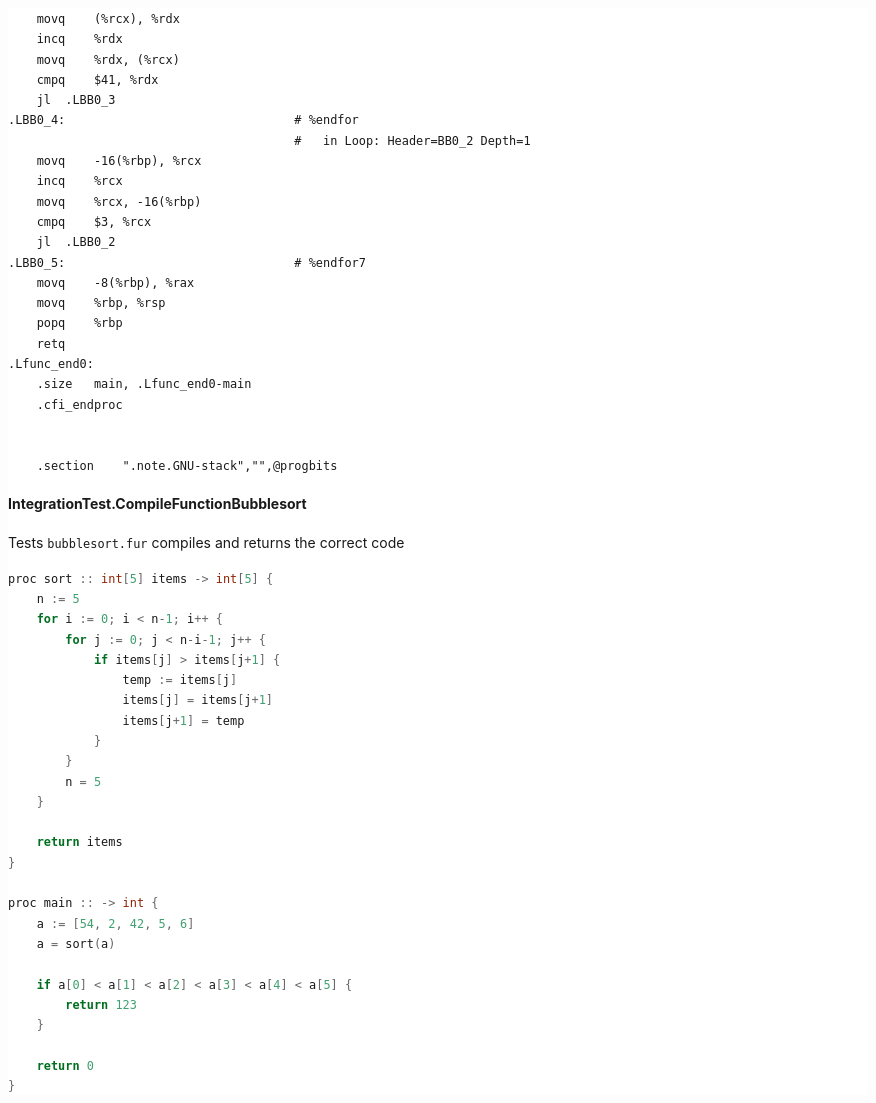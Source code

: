 ```assembly
	movq	(%rcx), %rdx
	incq	%rdx
	movq	%rdx, (%rcx)
	cmpq	$41, %rdx
	jl	.LBB0_3
.LBB0_4:                                # %endfor
                                        #   in Loop: Header=BB0_2 Depth=1
	movq	-16(%rbp), %rcx
	incq	%rcx
	movq	%rcx, -16(%rbp)
	cmpq	$3, %rcx
	jl	.LBB0_2
.LBB0_5:                                # %endfor7
	movq	-8(%rbp), %rax
	movq	%rbp, %rsp
	popq	%rbp
	retq
.Lfunc_end0:
	.size	main, .Lfunc_end0-main
	.cfi_endproc


	.section	".note.GNU-stack","",@progbits

```

#### IntegrationTest.CompileFunctionBubblesort
Tests `bubblesort.fur` compiles and returns the correct code

```c
proc sort :: int[5] items -> int[5] {
    n := 5
    for i := 0; i < n-1; i++ {
        for j := 0; j < n-i-1; j++ {
            if items[j] > items[j+1] {
                temp := items[j]
                items[j] = items[j+1]
                items[j+1] = temp
            }
        }
        n = 5
    }

    return items
}

proc main :: -> int {
    a := [54, 2, 42, 5, 6]
    a = sort(a)

    if a[0] < a[1] < a[2] < a[3] < a[4] < a[5] {
        return 123
    }
    
    return 0
}
```
